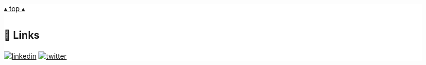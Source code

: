 
<a href="#TOP">&utrif; top &utrif;</a>

## 🔗 Links
[![linkedin](https://img.shields.io/badge/linkedin-0A66C2?style=for-the-badge&logo=linkedin&logoColor=white)](https://www.linkedin.com/in/biagio-rosario-greco-77145774/)
[![twitter](https://img.shields.io/badge/twitter-1DA1F2?style=for-the-badge&logo=twitter&logoColor=white)](https://twitter.com/birg_81)
